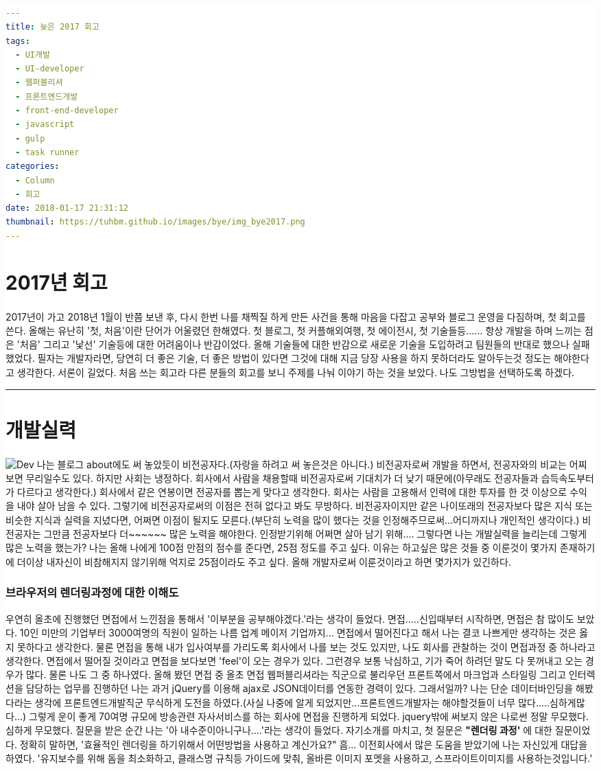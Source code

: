 ```yaml
---
title: 늦은 2017 회고
tags:
  - UI개발
  - UI-developer
  - 웹퍼블리셔
  - 프론트엔드개발
  - front-end-developer
  - javascript
  - gulp
  - task runner
categories:
  - Column
  - 회고
date: 2018-01-17 21:31:12
thumbnail: https://tuhbm.github.io/images/bye/img_bye2017.png
---
```

# 2017년 회고
2017년이 가고 2018년 1월이 반쯤 보낸 후, 다시 한번 나를 채찍질 하게 만든 사건을 통해 마음을 다잡고 공부와 블로그 운영을 다짐하며,
첫 회고를 쓴다.
올해는 유난히 '첫, 처음'이란 단어가 어울렸던 한해였다.
첫 블로그, 첫 커플해외여행, 첫 에이전시, 첫 기술들등......
항상 개발을 하며 느끼는 점은 '처음' 그리고 '낯선' 기술등에 대한 어려움이나 반감이었다.
올해 기술들에 대한 반감으로 새로운 기술을 도입하려고 팀원들의 반대로 했으나 실패했었다.
필자는 개발자라면, 당연히 더 좋은 기술, 더 좋은 방법이 있다면 그것에 대해 지금 당장 사용을 하지 못하더라도 알아두는것 정도는 해야한다고 생각한다.
서론이 길었다. 처음 쓰는 회고라 다른 분들의 회고를 보니 주제를 나눠 이야기 하는 것을 보았다. 나도 그방법을 선택하도록 하겠다.


------
# 개발실력
![Dev](https://tuhbm.github.io/images/bye/img_bye2017_6.jpg)
나는 블로그 about에도 써 놓았듯이 비전공자다.(자랑을 하려고 써 놓은것은 아니다.) 비전공자로써 개발을 하면서, 전공자와의 비교는 어찌보면 무리일수도 있다. 하지만 사회는 냉정하다.
회사에서 사람을 채용할때 비전공자로써 기대치가 더 낮기 때문에(아무래도 전공자들과 습득속도부터가 다르다고 생각한다.) 회사에서 같은 연봉이면 전공자를 뽑는게 맞다고 생각한다. 회사는 사람을 고용해서 인력에 대한 투자를 한 것 이상으로 수익을 내야 살아 남을 수 있다.
그렇기에 비전공자로써의 이점은 전혀 없다고 봐도 무방하다. 비전공자이지만 같은 나이또래의 전공자보다 많은 지식 또는 비슷한 지식과 실력을 지녔다면, 어쩌면 이점이 될지도 모른다.(부단히 노력을 많이 했다는 것을 인정해주므로써...어디까지나 개인적인 생각이다.)
비전공자는 그만큼 전공자보다 더~~~~~~ 많은 노력을 해야한다. 인정받기위해 어쩌면 살아 남기 위해....
그렇다면 나는 개발실력을 늘리는데 그렇게 많은 노력을 했는가? 나는 올해 나에게 100점 만점의 점수를 준다면, 25점 정도를 주고 싶다.
이유는 하고싶은 많은 것들 중 이룬것이 몇가지 존재하기에 더이상 내자신이 비참해지지 않기위해 억지로 25점이라도 주고 싶다.
올해 개발자로써 이룬것이라고 하면 몇가지가 있긴하다.

### 브라우저의 렌더링과정에 대한 이해도
우연히 올초에 진행했던 면접에서 느낀점을 통해서 '이부분을 공부해야겠다.'라는 생각이 들었다.
면접.....신입때부터 시작하면, 면접은 참 많이도 보았다. 10인 미만의 기업부터 3000여명의 직원이 일하는 나름 업계 메이저 기업까지...
면접에서 떨어진다고 해서 나는 결코 나쁘게만 생각하는 것은 옳지 못하다고 생각한다. 물론 면접을 통해 내가 입사여부를 가리도록 회사에서 나를 보는 것도 있지만, 나도 회사를 관찰하는 것이 면접과정 중 하나라고 생각한다.
면접에서 떨어질 것이라고 면접을 보다보면 'feel'이 오는 경우가 있다. 그런경우 보통 낙심하고, 기가 죽어 하려던 말도 다 못꺼내고 오는 경우가 많다. 물론 나도 그 중 하나였다.
올해 봤던 면접 중 올초 면접 웹퍼블리셔라는 직군으로 불리우던 프론트쪽에서 마크업과 스타일링 그리고 인터렉션을 담당하는 업무를 진행하던 나는 과거 jQuery를 이용해 ajax로 JSON데이터를 연동한 경력이 있다.
그래서일까? 나는 단순 데이터바인딩을 해봤다라는 생각에 프론트엔드개발직군 무식하게 도전을 하였다.(사실 나중에 알게 되었지만...프론트엔드개발자는 해야할것들이 너무 많다.....심하게많다...)
그렇게 운이 좋게 70여명 규모에 방송관련 자사서비스를 하는 회사에 면접을 진행하게 되었다. jquery밖에 써보지 않은 나로썬 정말 무모했다. 심하게 무모했다.
질문을 받은 순간 나는 '아 내수준이아니구나....'라는 생각이 들었다.
자기소개를 마치고, 첫 질문은 **"렌더링 과정'** 에 대한 질문이었다. 정확히 말하면, '효율적인 렌더링을 하기위해서 어떤방법을 사용하고 계신가요?"
흠... 이전회사에서 많은 도움을 받았기에 나는 자신있게 대답을 하였다. '유지보수를 위해 돔을 최소화하고, 클래스명 규칙등 가이드에 맞춰, 올바른 이미지 포멧을 사용하고, 스프라이트이미지를 사용하는것입니다.'
